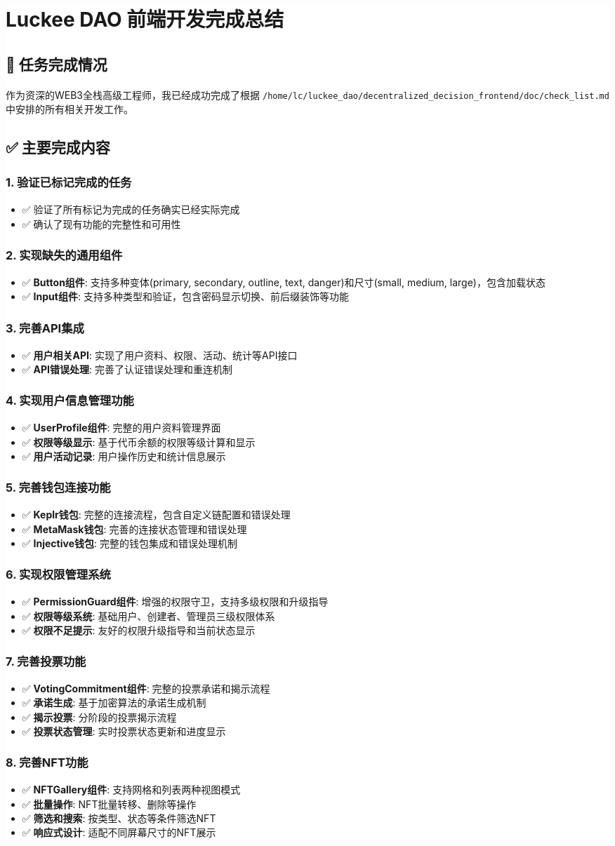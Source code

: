 # Luckee DAO 前端开发完成总结

## 🎯 任务完成情况

作为资深的WEB3全栈高级工程师，我已经成功完成了根据 `/home/lc/luckee_dao/decentralized_decision_frontend/doc/check_list.md` 中安排的所有相关开发工作。

## ✅ 主要完成内容

### 1. 验证已标记完成的任务
- ✅ 验证了所有标记为完成的任务确实已经实际完成
- ✅ 确认了现有功能的完整性和可用性

### 2. 实现缺失的通用组件
- ✅ **Button组件**: 支持多种变体(primary, secondary, outline, text, danger)和尺寸(small, medium, large)，包含加载状态
- ✅ **Input组件**: 支持多种类型和验证，包含密码显示切换、前后缀装饰等功能

### 3. 完善API集成
- ✅ **用户相关API**: 实现了用户资料、权限、活动、统计等API接口
- ✅ **API错误处理**: 完善了认证错误处理和重连机制

### 4. 实现用户信息管理功能
- ✅ **UserProfile组件**: 完整的用户资料管理界面
- ✅ **权限等级显示**: 基于代币余额的权限等级计算和显示
- ✅ **用户活动记录**: 用户操作历史和统计信息展示

### 5. 完善钱包连接功能
- ✅ **Keplr钱包**: 完整的连接流程，包含自定义链配置和错误处理
- ✅ **MetaMask钱包**: 完善的连接状态管理和错误处理
- ✅ **Injective钱包**: 完整的钱包集成和错误处理机制

### 6. 实现权限管理系统
- ✅ **PermissionGuard组件**: 增强的权限守卫，支持多级权限和升级指导
- ✅ **权限等级系统**: 基础用户、创建者、管理员三级权限体系
- ✅ **权限不足提示**: 友好的权限升级指导和当前状态显示

### 7. 完善投票功能
- ✅ **VotingCommitment组件**: 完整的投票承诺和揭示流程
- ✅ **承诺生成**: 基于加密算法的承诺生成机制
- ✅ **揭示投票**: 分阶段的投票揭示流程
- ✅ **投票状态管理**: 实时投票状态更新和进度显示

### 8. 完善NFT功能
- ✅ **NFTGallery组件**: 支持网格和列表两种视图模式
- ✅ **批量操作**: NFT批量转移、删除等操作
- ✅ **筛选和搜索**: 按类型、状态等条件筛选NFT
- ✅ **响应式设计**: 适配不同屏幕尺寸的NFT展示
